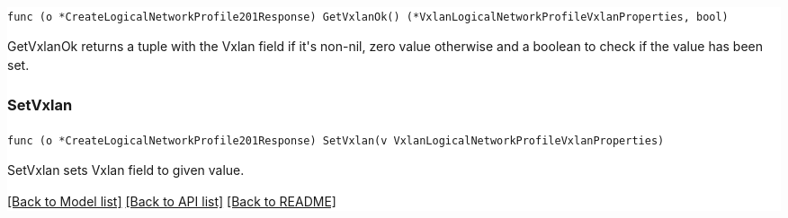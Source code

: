 `func (o *CreateLogicalNetworkProfile201Response) GetVxlanOk() (*VxlanLogicalNetworkProfileVxlanProperties, bool)`

GetVxlanOk returns a tuple with the Vxlan field if it's non-nil, zero value otherwise
and a boolean to check if the value has been set.

### SetVxlan

`func (o *CreateLogicalNetworkProfile201Response) SetVxlan(v VxlanLogicalNetworkProfileVxlanProperties)`

SetVxlan sets Vxlan field to given value.



[[Back to Model list]](../README.md#documentation-for-models) [[Back to API list]](../README.md#documentation-for-api-endpoints) [[Back to README]](../README.md)


